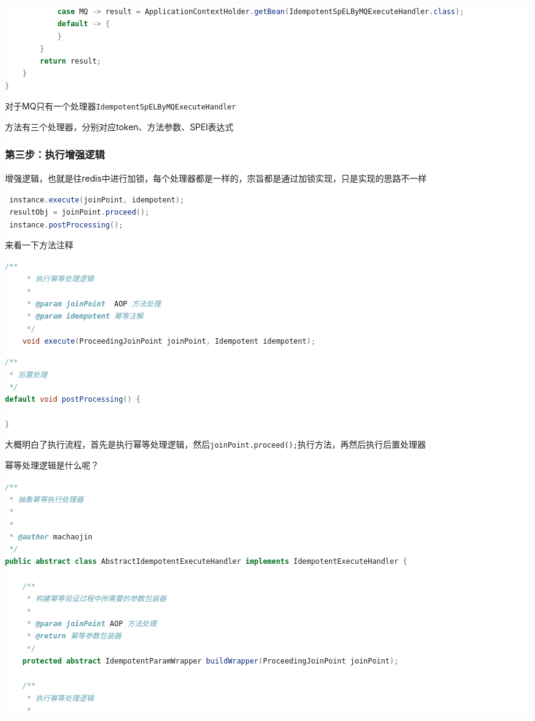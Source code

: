 ```java
            case MQ -> result = ApplicationContextHolder.getBean(IdempotentSpELByMQExecuteHandler.class);
            default -> {
            }
        }
        return result;
    }
}
```

对于MQ只有一个处理器`IdempotentSpELByMQExecuteHandler`

方法有三个处理器，分别对应token、方法参数、SPEl表达式

### 第三步：执行增强逻辑

增强逻辑，也就是往redis中进行加锁，每个处理器都是一样的，宗旨都是通过加锁实现，只是实现的思路不一样

```Java
 instance.execute(joinPoint, idempotent);
 resultObj = joinPoint.proceed();
 instance.postProcessing();
```

来看一下方法注释

```Java
/**
     * 执行幂等处理逻辑
     *
     * @param joinPoint  AOP 方法处理
     * @param idempotent 幂等注解
     */
    void execute(ProceedingJoinPoint joinPoint, Idempotent idempotent);
```

```Java
/**
 * 后置处理
 */
default void postProcessing() {

}
```

大概明白了执行流程，首先是执行幂等处理逻辑，然后`joinPoint.proceed();`执行方法，再然后执行后置处理器

幂等处理逻辑是什么呢？

```Java
/**
 * 抽象幂等执行处理器
 *
 *
 * @author machaojin
 */
public abstract class AbstractIdempotentExecuteHandler implements IdempotentExecuteHandler {

    /**
     * 构建幂等验证过程中所需要的参数包装器
     *
     * @param joinPoint AOP 方法处理
     * @return 幂等参数包装器
     */
    protected abstract IdempotentParamWrapper buildWrapper(ProceedingJoinPoint joinPoint);

    /**
     * 执行幂等处理逻辑
     *
```